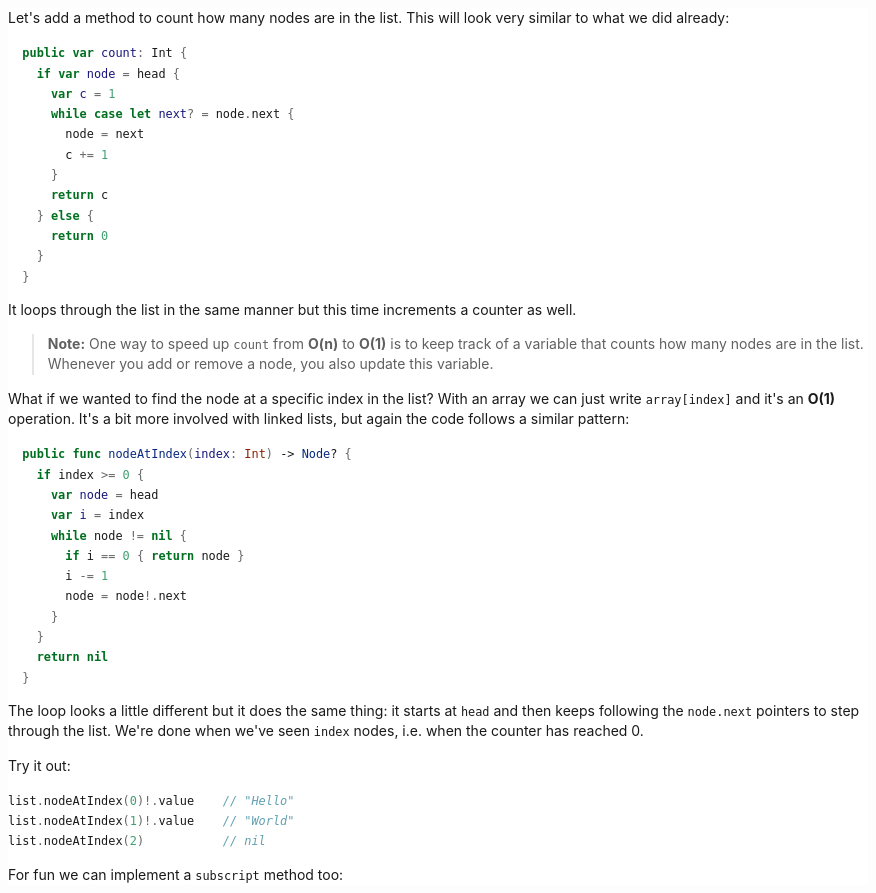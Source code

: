 Let's add a method to count how many nodes are in the list. This will look very similar to what we did already:

```swift
  public var count: Int {
    if var node = head {
      var c = 1
      while case let next? = node.next {
        node = next
        c += 1
      }
      return c
    } else {
      return 0
    }
  }
```

It loops through the list in the same manner but this time increments a counter as well.

> **Note:** One way to speed up `count` from **O(n)** to **O(1)** is to keep track of a variable that counts how many nodes are in the list. Whenever you add or remove a node, you also update this variable.

What if we wanted to find the node at a specific index in the list? With an array we can just write `array[index]` and it's an **O(1)** operation. It's a bit more involved with linked lists, but again the code follows a similar pattern:

```swift
  public func nodeAtIndex(index: Int) -> Node? {
    if index >= 0 {
      var node = head
      var i = index
      while node != nil {
        if i == 0 { return node }
        i -= 1
        node = node!.next
      }
    }
    return nil
  }
```

The loop looks a little different but it does the same thing: it starts at `head` and then keeps following the `node.next` pointers to step through the list. We're done when we've seen `index` nodes, i.e. when the counter has reached 0.

Try it out:

```swift
list.nodeAtIndex(0)!.value    // "Hello"
list.nodeAtIndex(1)!.value    // "World"
list.nodeAtIndex(2)           // nil
```

For fun we can implement a `subscript` method too:
